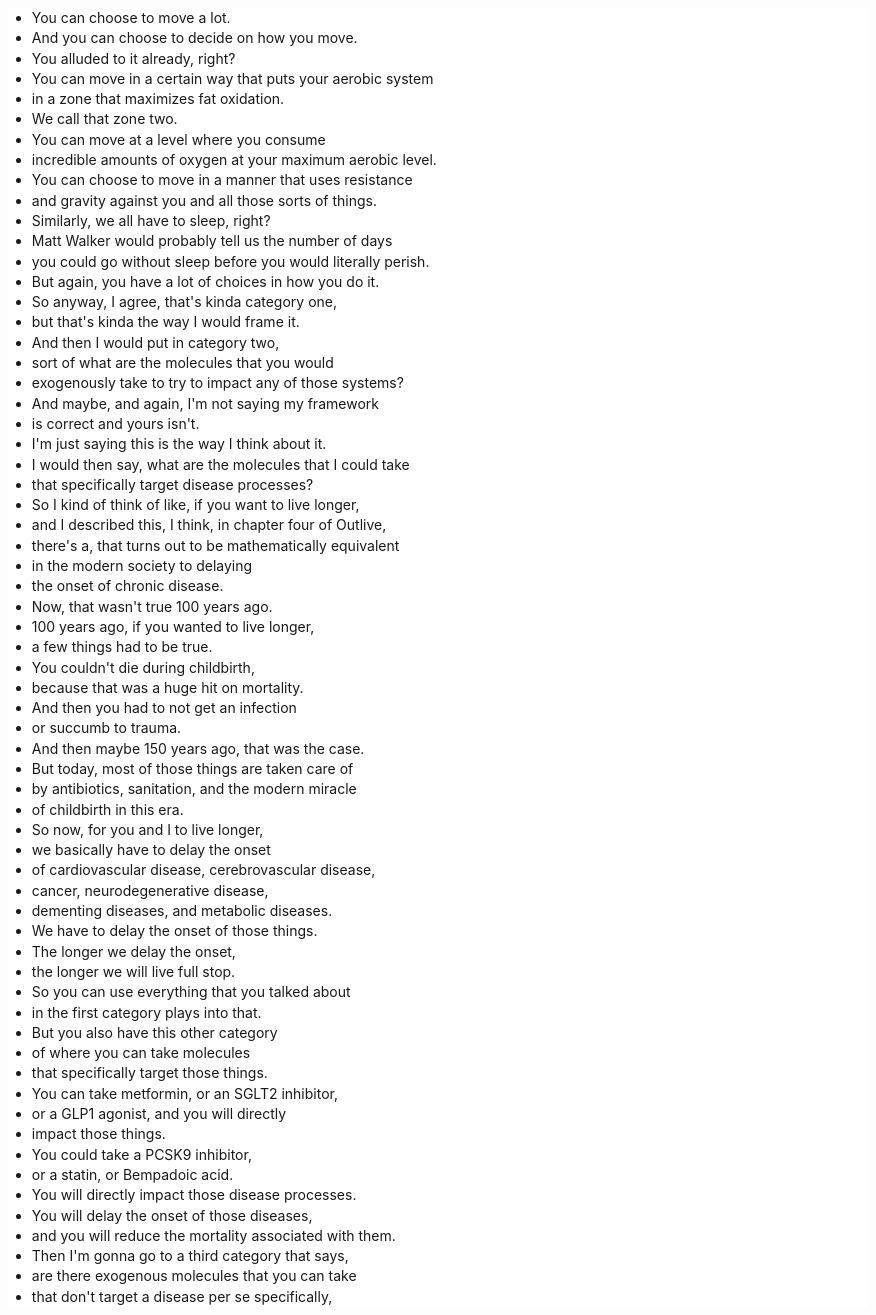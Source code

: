 *  You can choose to move a lot.
*  And you can choose to decide on how you move.
*  You alluded to it already, right?
*  You can move in a certain way that puts your aerobic system
*  in a zone that maximizes fat oxidation.
*  We call that zone two.
*  You can move at a level where you consume
*  incredible amounts of oxygen at your maximum aerobic level.
*  You can choose to move in a manner that uses resistance
*  and gravity against you and all those sorts of things.
*  Similarly, we all have to sleep, right?
*  Matt Walker would probably tell us the number of days
*  you could go without sleep before you would literally perish.
*  But again, you have a lot of choices in how you do it.
*  So anyway, I agree, that's kinda category one,
*  but that's kinda the way I would frame it.
*  And then I would put in category two,
*  sort of what are the molecules that you would
*  exogenously take to try to impact any of those systems?
*  And maybe, and again, I'm not saying my framework
*  is correct and yours isn't.
*  I'm just saying this is the way I think about it.
*  I would then say, what are the molecules that I could take
*  that specifically target disease processes?
*  So I kind of think of like, if you want to live longer,
*  and I described this, I think, in chapter four of Outlive,
*  there's a, that turns out to be mathematically equivalent
*  in the modern society to delaying
*  the onset of chronic disease.
*  Now, that wasn't true 100 years ago.
*  100 years ago, if you wanted to live longer,
*  a few things had to be true.
*  You couldn't die during childbirth,
*  because that was a huge hit on mortality.
*  And then you had to not get an infection
*  or succumb to trauma.
*  And then maybe 150 years ago, that was the case.
*  But today, most of those things are taken care of
*  by antibiotics, sanitation, and the modern miracle
*  of childbirth in this era.
*  So now, for you and I to live longer,
*  we basically have to delay the onset
*  of cardiovascular disease, cerebrovascular disease,
*  cancer, neurodegenerative disease,
*  dementing diseases, and metabolic diseases.
*  We have to delay the onset of those things.
*  The longer we delay the onset,
*  the longer we will live full stop.
*  So you can use everything that you talked about
*  in the first category plays into that.
*  But you also have this other category
*  of where you can take molecules
*  that specifically target those things.
*  You can take metformin, or an SGLT2 inhibitor,
*  or a GLP1 agonist, and you will directly
*  impact those things.
*  You could take a PCSK9 inhibitor,
*  or a statin, or Bempadoic acid.
*  You will directly impact those disease processes.
*  You will delay the onset of those diseases,
*  and you will reduce the mortality associated with them.
*  Then I'm gonna go to a third category that says,
*  are there exogenous molecules that you can take
*  that don't target a disease per se specifically,